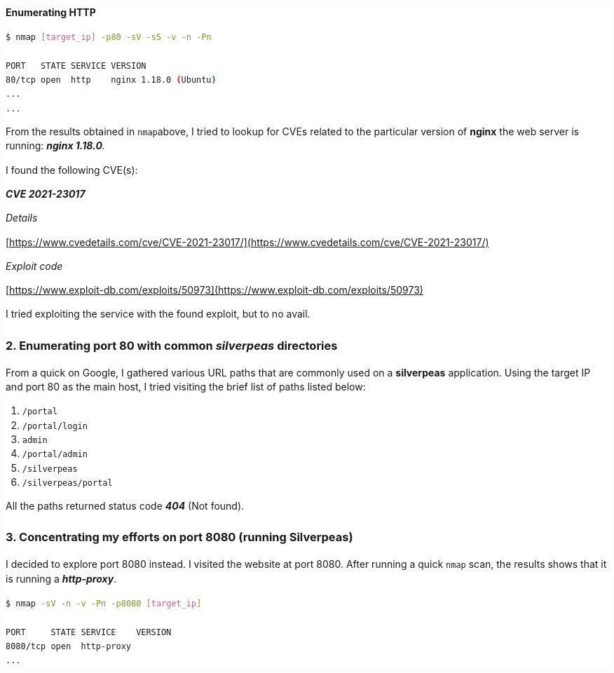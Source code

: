 **Enumerating HTTP**

```bash
$ nmap [target_ip] -p80 -sV -sS -v -n -Pn

PORT   STATE SERVICE VERSION
80/tcp open  http    nginx 1.18.0 (Ubuntu)
...
...
```

From the results obtained in `nmap`above, I tried to lookup for CVEs related to the particular version of **nginx** the web server is running: _**nginx 1.18.0**._&#x20;

I found the following CVE(s):

_**CVE 2021-23017**_

_Details_

[https://www.cvedetails.com/cve/CVE-2021-23017/](https://www.cvedetails.com/cve/CVE-2021-23017/)

_Exploit code_

[https://www.exploit-db.com/exploits/50973](https://www.exploit-db.com/exploits/50973)

I  tried exploiting the service with the found exploit, but to no avail. &#x20;

### 2. Enumerating port 80 with common _silverpeas_ directories

From a quick on Google, I gathered various URL paths that are commonly used on a **silverpeas** application. Using the target IP and port 80 as the main host, I tried visiting the brief list of paths listed below:

1. `/portal`
2. `/portal/login`
3. `admin`
4. `/portal/admin`
5. `/silverpeas`
6. `/silverpeas/portal`

All the paths returned status code _**404**_ (Not found).

### 3. Concentrating my efforts on port 8080 (running Silverpeas)

I decided to explore port 8080 instead. I visited the website at port 8080. After running a quick `nmap` scan, the results shows that it is running a _**http-proxy**_.

```bash
$ nmap -sV -n -v -Pn -p8080 [target_ip]

PORT     STATE SERVICE    VERSION
8080/tcp open  http-proxy
...
```
